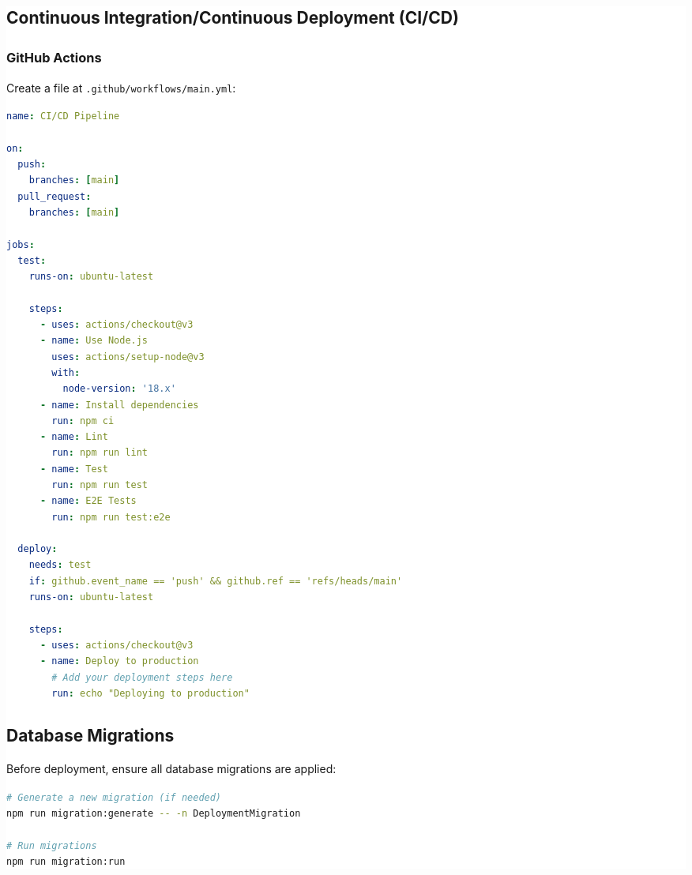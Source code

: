 ## Continuous Integration/Continuous Deployment (CI/CD)

### GitHub Actions

Create a file at `.github/workflows/main.yml`:

```yaml
name: CI/CD Pipeline

on:
  push:
    branches: [main]
  pull_request:
    branches: [main]

jobs:
  test:
    runs-on: ubuntu-latest

    steps:
      - uses: actions/checkout@v3
      - name: Use Node.js
        uses: actions/setup-node@v3
        with:
          node-version: '18.x'
      - name: Install dependencies
        run: npm ci
      - name: Lint
        run: npm run lint
      - name: Test
        run: npm run test
      - name: E2E Tests
        run: npm run test:e2e

  deploy:
    needs: test
    if: github.event_name == 'push' && github.ref == 'refs/heads/main'
    runs-on: ubuntu-latest

    steps:
      - uses: actions/checkout@v3
      - name: Deploy to production
        # Add your deployment steps here
        run: echo "Deploying to production"
```

## Database Migrations

Before deployment, ensure all database migrations are applied:

```bash
# Generate a new migration (if needed)
npm run migration:generate -- -n DeploymentMigration

# Run migrations
npm run migration:run
```
